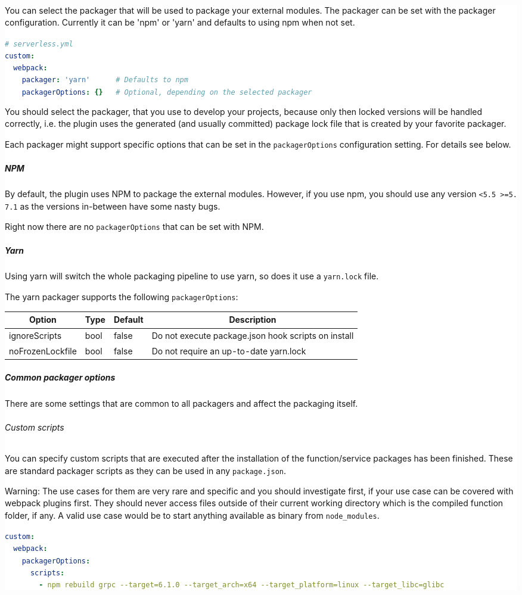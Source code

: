 You can select the packager that will be used to package your external modules.
The packager can be set with the packager configuration. Currently it can be 'npm'
or 'yarn' and defaults to using npm when not set.

```yaml
# serverless.yml
custom:
  webpack:
    packager: 'yarn'      # Defaults to npm
    packagerOptions: {}   # Optional, depending on the selected packager
```

You should select the packager, that you use to develop your projects, because only
then locked versions will be handled correctly, i.e. the plugin uses the generated
(and usually committed) package lock file that is created by your favorite packager.

Each packager might support specific options that can be set in the `packagerOptions`
configuration setting. For details see below.

##### NPM

By default, the plugin uses NPM to package the external modules. However, if you use npm,
you should use any version `<5.5 >=5.7.1` as the versions in-between have some nasty bugs.

Right now there are no `packagerOptions` that can be set with NPM.

##### Yarn

Using yarn will switch the whole packaging pipeline to use yarn, so does it use a `yarn.lock` file.

The yarn packager supports the following `packagerOptions`:

| Option           | Type | Default  | Description                                         |
|------------------|------|----------|-----------------------------------------------------|
| ignoreScripts    | bool | false    | Do not execute package.json hook scripts on install |
| noFrozenLockfile | bool | false    | Do not require an up-to-date yarn.lock              |

##### Common packager options

There are some settings that are common to all packagers and affect the packaging itself.

###### Custom scripts

You can specify custom scripts that are executed after the installation of the function/service packages
has been finished. These are standard packager scripts as they can be used in any `package.json`.

Warning: The use cases for them are very rare and specific and you should investigate first,
if your use case can be covered with webpack plugins first. They should never access files
outside of their current working directory which is the compiled function folder, if any.
A valid use case would be to start anything available as binary from `node_modules`.

```yaml
custom:
  webpack:
    packagerOptions:
      scripts:
        - npm rebuild grpc --target=6.1.0 --target_arch=x64 --target_platform=linux --target_libc=glibc
```
